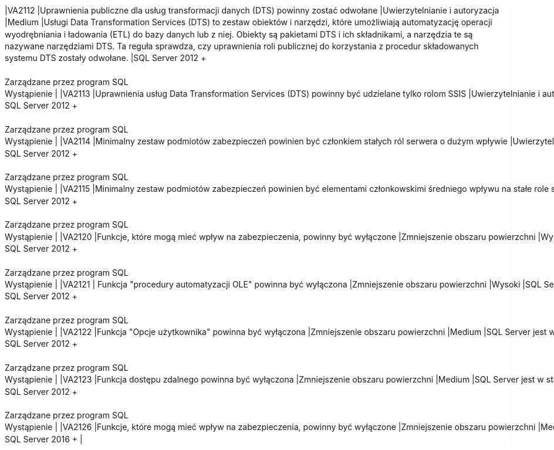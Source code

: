 |VA2112     |Uprawnienia publiczne dla usług transformacji danych (DTS) powinny zostać odwołane         |Uwierzytelnianie i autoryzacja         |Medium         |Usługi Data Transformation Services (DTS) to zestaw obiektów i narzędzi, które umożliwiają automatyzację operacji wyodrębniania i ładowania (ETL) do bazy danych lub z niej. Obiekty są pakietami DTS i ich składnikami, a narzędzia te są nazywane narzędziami DTS. Ta reguła sprawdza, czy uprawnienia roli publicznej do korzystania z procedur składowanych systemu DTS zostały odwołane.         |<nobr>SQL Server 2012 +<nobr/><br/><br/>Zarządzane przez program SQL <br/>Wystąpienie         |
|VA2113     |Uprawnienia usług Data Transformation Services (DTS) powinny być udzielane tylko rolom SSIS         |Uwierzytelnianie i autoryzacja         |Medium         |Usługi Data Transformation Services (DTS) to zestaw obiektów i narzędzi, które umożliwiają automatyzację wyodrębniania operacji przekształcania i ładowania do bazy danych lub z niej. Obiekty są pakietami DTS i ich składnikami, a narzędzia te są nazywane narzędziami DTS. Ta reguła sprawdza, czy tylko role SSIS mają przyznane uprawnienia do korzystania z procedur składowanych systemu usług DTS.         |<nobr>SQL Server 2012 +<nobr/><br/><br/>Zarządzane przez program SQL <br/>Wystąpienie         |
|VA2114     |Minimalny zestaw podmiotów zabezpieczeń powinien być członkiem stałych ról serwera o dużym wpływie         |Uwierzytelnianie i autoryzacja         |Wysoki         |SQL Server udostępnia role ułatwiające zarządzanie uprawnieniami. Role są podmiotami zabezpieczeń, które grupują inne podmioty główne. Role na poziomie serwera są w zakresie uprawnień całego serwera. Ta reguła sprawdza, czy minimalny zestaw podmiotów zabezpieczeń jest członkiem stałych ról serwera.         |<nobr>SQL Server 2012 +<nobr/><br/><br/>Zarządzane przez program SQL <br/>Wystąpienie         |
|VA2115     |Minimalny zestaw podmiotów zabezpieczeń powinien być elementami członkowskimi średniego wpływu na stałe role serwera         |Uwierzytelnianie i autoryzacja         |Medium         |SQL Server udostępnia role ułatwiające zarządzanie uprawnieniami. Role są podmiotami zabezpieczeń, które grupują inne podmioty główne. Role na poziomie serwera są w zakresie uprawnień całego serwera. Ta reguła sprawdza, czy minimalny zestaw podmiotów zabezpieczeń jest członkiem stałych ról serwera.         |<nobr>SQL Server 2012 +<nobr/><br/><br/>Zarządzane przez program SQL <br/>Wystąpienie         |
|VA2120     |Funkcje, które mogą mieć wpływ na zabezpieczenia, powinny być wyłączone         |Zmniejszenie obszaru powierzchni         |Wysoki         |SQL Server jest w stanie zapewnić szeroką gamę funkcji i usług. Niektóre funkcje i usługi udostępniane domyślnie mogą nie być konieczne i umożliwiają im niekorzystnie wpływ na bezpieczeństwo systemu. Ta reguła sprawdza, czy te funkcje są wyłączone.         |<nobr>SQL Server 2012 +<nobr/><br/><br/>Zarządzane przez program SQL <br/>Wystąpienie         |
|VA2121     | Funkcja "procedury automatyzacji OLE" powinna być wyłączona        |Zmniejszenie obszaru powierzchni         |Wysoki         |SQL Server jest w stanie zapewnić szeroką gamę funkcji i usług. Niektóre funkcje i usługi udostępniane domyślnie mogą nie być konieczne, a włączenie ich może niekorzystnie wpłynąć na bezpieczeństwo systemu. Opcja procedury automatyzacji OLE określa, czy obiekty automatyzacji OLE mogą być tworzone w ramach partii Transact-SQL. Są to rozszerzone procedury składowane, które umożliwiają SQL Server użytkownikom wykonywanie funkcji zewnętrznych dla SQL Server. Bez względu na jego korzyści można również używać ich w przypadku programów wykorzystujących luki w zabezpieczeniach i nazywanych popularnym mechanizmem do zakładania plików na komputerach docelowych. Zaleca się używanie programu PowerShell jako zamiennika dla tego narzędzia. Ta reguła sprawdza, czy funkcja "procedury automatyzacji OLE" jest wyłączona.         |<nobr>SQL Server 2012 +<nobr/><br/><br/>Zarządzane przez program SQL <br/>Wystąpienie         |
|VA2122     |Funkcja "Opcje użytkownika" powinna być wyłączona         |Zmniejszenie obszaru powierzchni         |Medium         |SQL Server jest w stanie zapewnić szeroką gamę funkcji i usług. Niektóre funkcje i usługi udostępniane domyślnie mogą nie być konieczne i umożliwiają im niekorzystnie wpływ na bezpieczeństwo systemu. Opcje użytkownika określają globalne wartości domyślne dla wszystkich użytkowników. Lista domyślnych opcji przetwarzania zapytań jest określana na czas trwania sesji pracy użytkownika. Opcje użytkownika umożliwiają zmianę wartości domyślnych opcji zestawu (Jeśli ustawienia domyślne serwera nie są odpowiednie). Ta reguła sprawdza, czy funkcja "Opcje użytkownika" jest wyłączona.         |<nobr>SQL Server 2012 +<nobr/><br/><br/>Zarządzane przez program SQL <br/>Wystąpienie         |
|VA2123     |Funkcja dostępu zdalnego powinna być wyłączona         |Zmniejszenie obszaru powierzchni         |Medium         |SQL Server jest w stanie zapewnić szeroką gamę funkcji i usług. Niektóre funkcje i usługi udostępniane domyślnie mogą nie być konieczne i umożliwiają im niekorzystnie wpływ na bezpieczeństwo systemu. Opcja dostępu zdalnego steruje wykonywaniem lokalnych procedur składowanych na serwerach zdalnych lub zdalnych procedurach składowanych na serwerze lokalnym. Ta reguła sprawdza, czy funkcja dostępu zdalnego jest wyłączona.         |<nobr>SQL Server 2012 +<nobr/><br/><br/>Zarządzane przez program SQL <br/>Wystąpienie         |
|VA2126     |Funkcje, które mogą mieć wpływ na zabezpieczenia, powinny być wyłączone         |Zmniejszenie obszaru powierzchni         |Medium         |SQL Server jest w stanie zapewnić szeroką gamę funkcji i usług. Niektóre funkcje i usługi udostępniane domyślnie mogą nie być konieczne i umożliwiają im niekorzystnie wpływ na bezpieczeństwo systemu. Ta reguła sprawdza, czy te funkcje są wyłączone.         |<nobr>SQL Server 2016 +<nobr/>         |